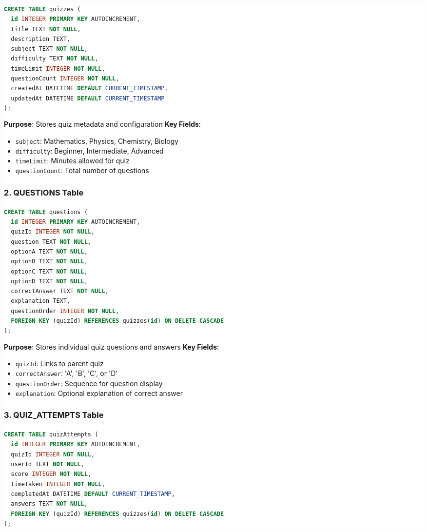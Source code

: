 ```sql
CREATE TABLE quizzes (
  id INTEGER PRIMARY KEY AUTOINCREMENT,
  title TEXT NOT NULL,
  description TEXT,
  subject TEXT NOT NULL,
  difficulty TEXT NOT NULL,
  timeLimit INTEGER NOT NULL,
  questionCount INTEGER NOT NULL,
  createdAt DATETIME DEFAULT CURRENT_TIMESTAMP,
  updatedAt DATETIME DEFAULT CURRENT_TIMESTAMP
);
```

**Purpose**: Stores quiz metadata and configuration
**Key Fields**:

- `subject`: Mathematics, Physics, Chemistry, Biology
- `difficulty`: Beginner, Intermediate, Advanced
- `timeLimit`: Minutes allowed for quiz
- `questionCount`: Total number of questions

### **2. QUESTIONS Table**

```sql
CREATE TABLE questions (
  id INTEGER PRIMARY KEY AUTOINCREMENT,
  quizId INTEGER NOT NULL,
  question TEXT NOT NULL,
  optionA TEXT NOT NULL,
  optionB TEXT NOT NULL,
  optionC TEXT NOT NULL,
  optionD TEXT NOT NULL,
  correctAnswer TEXT NOT NULL,
  explanation TEXT,
  questionOrder INTEGER NOT NULL,
  FOREIGN KEY (quizId) REFERENCES quizzes(id) ON DELETE CASCADE
);
```

**Purpose**: Stores individual quiz questions and answers
**Key Fields**:

- `quizId`: Links to parent quiz
- `correctAnswer`: 'A', 'B', 'C', or 'D'
- `questionOrder`: Sequence for question display
- `explanation`: Optional explanation of correct answer

### **3. QUIZ_ATTEMPTS Table**

```sql
CREATE TABLE quizAttempts (
  id INTEGER PRIMARY KEY AUTOINCREMENT,
  quizId INTEGER NOT NULL,
  userId TEXT NOT NULL,
  score INTEGER NOT NULL,
  timeTaken INTEGER NOT NULL,
  completedAt DATETIME DEFAULT CURRENT_TIMESTAMP,
  answers TEXT NOT NULL,
  FOREIGN KEY (quizId) REFERENCES quizzes(id) ON DELETE CASCADE
);
```
